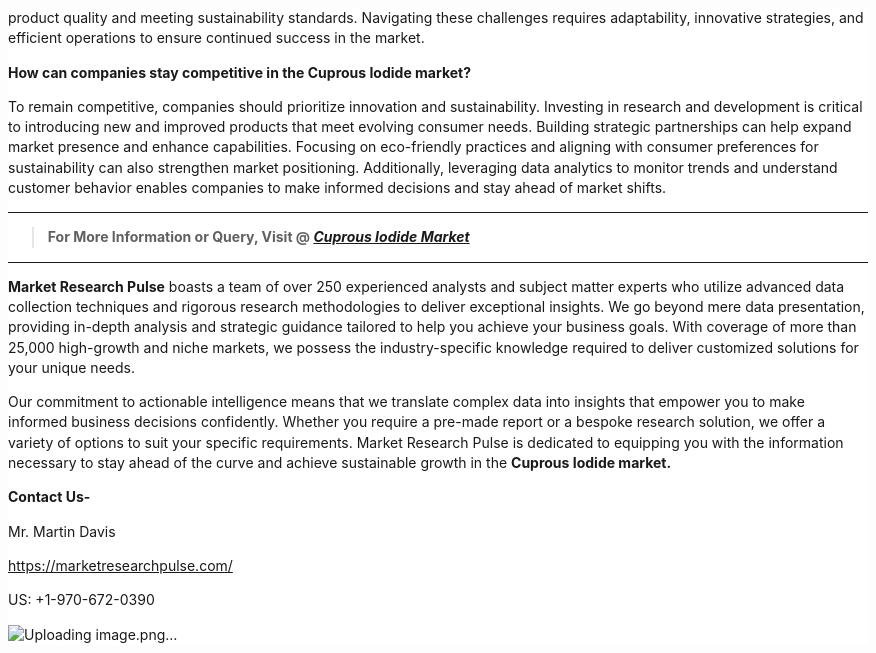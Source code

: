 product quality and meeting sustainability standards. Navigating these challenges requires adaptability, innovative strategies, and efficient operations to ensure continued success in the market.</p><p><strong>How can companies stay competitive in the Cuprous Iodide market?</strong></p><p>To remain competitive, companies should prioritize innovation and sustainability. Investing in research and development is critical to introducing new and improved products that meet evolving consumer needs. Building strategic partnerships can help expand market presence and enhance capabilities. Focusing on eco-friendly practices and aligning with consumer preferences for sustainability can also strengthen market positioning. Additionally, leveraging data analytics to monitor trends and understand customer behavior enables companies to make informed decisions and stay ahead of market shifts.</p><hr /><blockquote><p><strong>For More Information or Query, Visit @&nbsp;<em><a href="https://marketresearchpulse.com/report/122699/cuprous-iodide-market?utm_source=Linkedin&utm_medium=021">Cuprous Iodide Market</a></em></strong></p></blockquote><hr /><p><strong>Market Research Pulse</strong> boasts a team of over 250 experienced analysts and subject matter experts who utilize advanced data collection techniques and rigorous research methodologies to deliver exceptional insights. We go beyond mere data presentation, providing in-depth analysis and strategic guidance tailored to help you achieve your business goals. With coverage of more than 25,000 high-growth and niche markets, we possess the industry-specific knowledge required to deliver customized solutions for your unique needs.</p><p>Our commitment to actionable intelligence means that we translate complex data into insights that empower you to make informed business decisions confidently. Whether you require a pre-made report or a bespoke research solution, we offer a variety of options to suit your specific requirements. Market Research Pulse is dedicated to equipping you with the information necessary to stay ahead of the curve and achieve sustainable growth in the <strong>Cuprous Iodide market.</strong></p><p><strong>Contact Us-</strong></p><p>Mr. Martin Davis</p><p>https://marketresearchpulse.com/</p><p>US: +1-970-672-0390</p>
![Uploading image.png…]()

